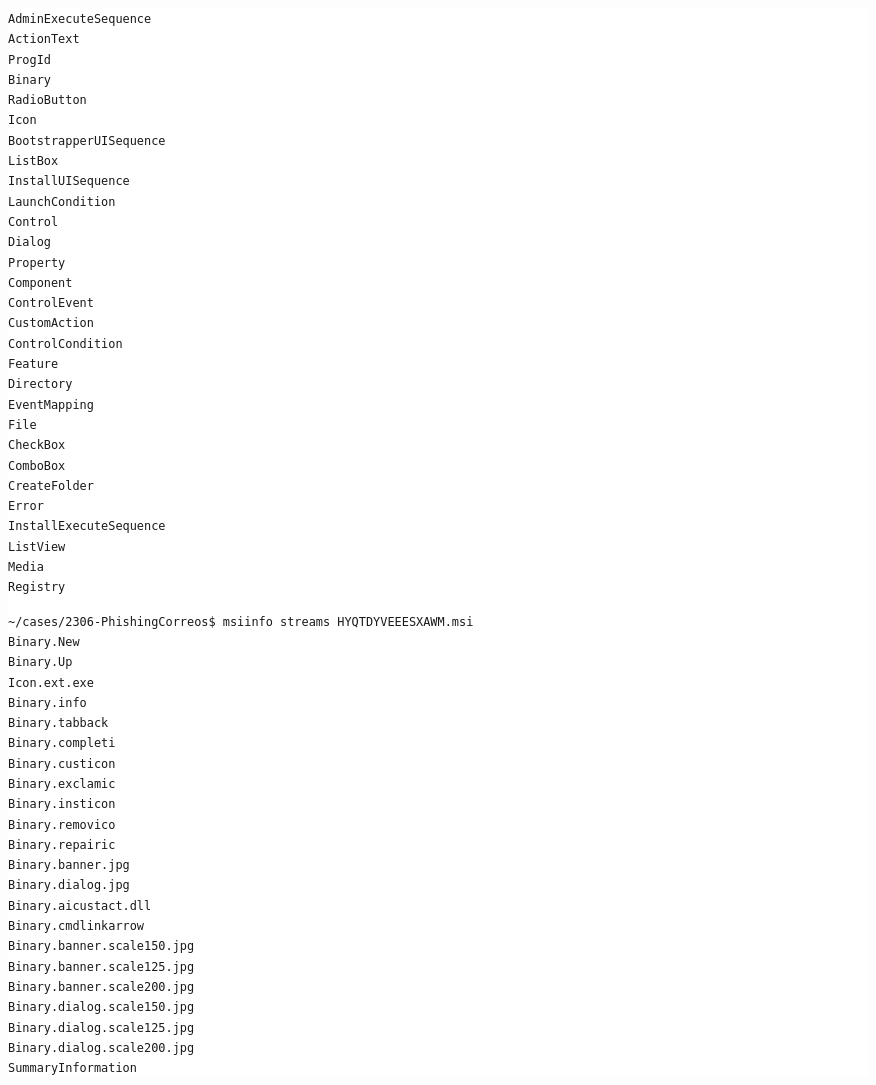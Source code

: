 ```
AdminExecuteSequence
ActionText
ProgId
Binary
RadioButton
Icon
BootstrapperUISequence
ListBox
InstallUISequence
LaunchCondition
Control
Dialog
Property
Component
ControlEvent
CustomAction
ControlCondition
Feature
Directory
EventMapping
File
CheckBox
ComboBox
CreateFolder
Error
InstallExecuteSequence
ListView
Media
Registry
```

```
~/cases/2306-PhishingCorreos$ msiinfo streams HYQTDYVEEESXAWM.msi
Binary.New
Binary.Up
Icon.ext.exe
Binary.info
Binary.tabback
Binary.completi
Binary.custicon
Binary.exclamic
Binary.insticon
Binary.removico
Binary.repairic
Binary.banner.jpg
Binary.dialog.jpg
Binary.aicustact.dll
Binary.cmdlinkarrow
Binary.banner.scale150.jpg
Binary.banner.scale125.jpg
Binary.banner.scale200.jpg
Binary.dialog.scale150.jpg
Binary.dialog.scale125.jpg
Binary.dialog.scale200.jpg
SummaryInformation
```
